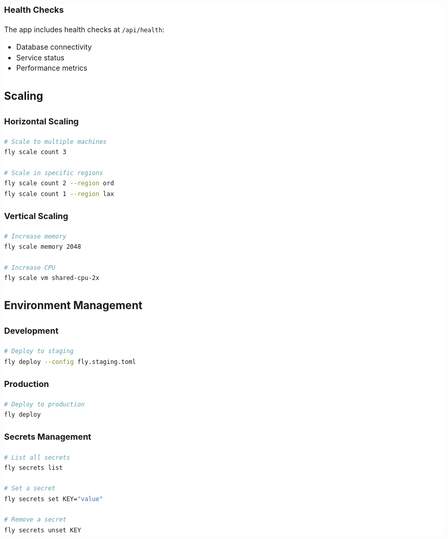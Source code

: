 ### Health Checks
The app includes health checks at `/api/health`:
- Database connectivity
- Service status
- Performance metrics

## Scaling

### Horizontal Scaling
```bash
# Scale to multiple machines
fly scale count 3

# Scale in specific regions
fly scale count 2 --region ord
fly scale count 1 --region lax
```

### Vertical Scaling
```bash
# Increase memory
fly scale memory 2048

# Increase CPU
fly scale vm shared-cpu-2x
```

## Environment Management

### Development
```bash
# Deploy to staging
fly deploy --config fly.staging.toml
```

### Production
```bash
# Deploy to production
fly deploy
```

### Secrets Management
```bash
# List all secrets
fly secrets list

# Set a secret
fly secrets set KEY="value"

# Remove a secret
fly secrets unset KEY
```
